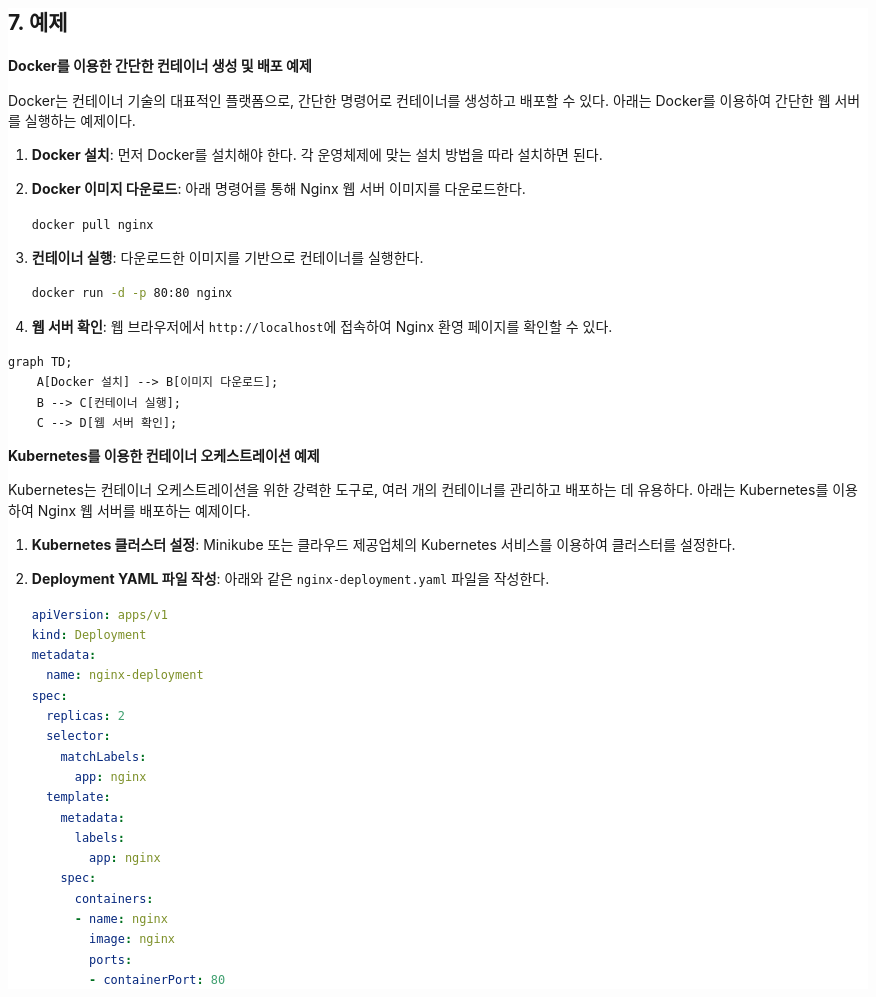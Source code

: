 

## 7. 예제

**Docker를 이용한 간단한 컨테이너 생성 및 배포 예제**

Docker는 컨테이너 기술의 대표적인 플랫폼으로, 간단한 명령어로 컨테이너를 생성하고 배포할 수 있다. 아래는 Docker를 이용하여 간단한 웹 서버를 실행하는 예제이다.

1. **Docker 설치**: 먼저 Docker를 설치해야 한다. 각 운영체제에 맞는 설치 방법을 따라 설치하면 된다.
   
2. **Docker 이미지 다운로드**: 아래 명령어를 통해 Nginx 웹 서버 이미지를 다운로드한다.
   ```bash
   docker pull nginx
   ```

3. **컨테이너 실행**: 다운로드한 이미지를 기반으로 컨테이너를 실행한다.
   ```bash
   docker run -d -p 80:80 nginx
   ```

4. **웹 서버 확인**: 웹 브라우저에서 `http://localhost`에 접속하여 Nginx 환영 페이지를 확인할 수 있다.

```mermaid
graph TD;
    A[Docker 설치] --> B[이미지 다운로드];
    B --> C[컨테이너 실행];
    C --> D[웹 서버 확인];
```

**Kubernetes를 이용한 컨테이너 오케스트레이션 예제**

Kubernetes는 컨테이너 오케스트레이션을 위한 강력한 도구로, 여러 개의 컨테이너를 관리하고 배포하는 데 유용하다. 아래는 Kubernetes를 이용하여 Nginx 웹 서버를 배포하는 예제이다.

1. **Kubernetes 클러스터 설정**: Minikube 또는 클라우드 제공업체의 Kubernetes 서비스를 이용하여 클러스터를 설정한다.

2. **Deployment YAML 파일 작성**: 아래와 같은 `nginx-deployment.yaml` 파일을 작성한다.
   ```yaml
   apiVersion: apps/v1
   kind: Deployment
   metadata:
     name: nginx-deployment
   spec:
     replicas: 2
     selector:
       matchLabels:
         app: nginx
     template:
       metadata:
         labels:
           app: nginx
       spec:
         containers:
         - name: nginx
           image: nginx
           ports:
           - containerPort: 80
   ```
